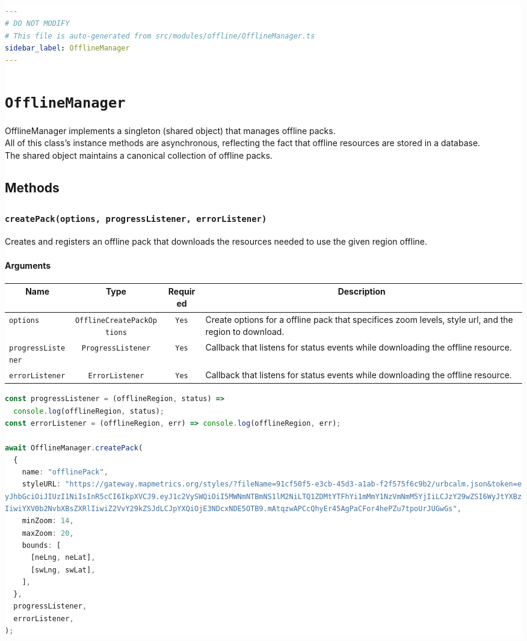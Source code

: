 ```yaml
---
# DO NOT MODIFY
# This file is auto-generated from src/modules/offline/OfflineManager.ts
sidebar_label: OfflineManager
---
```


# `OfflineManager`

OfflineManager implements a singleton (shared object) that manages offline packs.<br/>All of this class’s instance methods are asynchronous, reflecting the fact that offline resources are stored in a database.<br/>The shared object maintains a canonical collection of offline packs.

## Methods

### `createPack(options, progressListener, errorListener)`

Creates and registers an offline pack that downloads the resources needed to use the given region offline.

#### Arguments

| Name               |            Type            | Required | Description                                                                                           |
| ------------------ | :------------------------: | :------: | ----------------------------------------------------------------------------------------------------- |
| `options`          | `OfflineCreatePackOptions` |  `Yes`   | Create options for a offline pack that specifices zoom levels, style url, and the region to download. |
| `progressListener` |     `ProgressListener`     |  `Yes`   | Callback that listens for status events while downloading the offline resource.                       |
| `errorListener`    |      `ErrorListener`       |  `Yes`   | Callback that listens for status events while downloading the offline resource.                       |

```ts
const progressListener = (offlineRegion, status) =>
  console.log(offlineRegion, status);
const errorListener = (offlineRegion, err) => console.log(offlineRegion, err);

await OfflineManager.createPack(
  {
    name: "offlinePack",
    styleURL: "https://gateway.mapmetrics.org/styles/?fileName=91cf50f5-e3cb-45d3-a1ab-f2f575f6c9b2/urbcalm.json&token=eyJhbGciOiJIUzI1NiIsInR5cCI6IkpXVCJ9.eyJ1c2VySWQiOiI5MWNmNTBmNS1lM2NiLTQ1ZDMtYTFhYi1mMmY1NzVmNmM5YjIiLCJzY29wZSI6WyJtYXBzIiwiYXV0b2NvbXBsZXRlIiwiZ2VvY29kZSJdLCJpYXQiOjE3NDcxNDE5OTB9.mAtqzwAPCcQhyEr45AgPaCFor4hePZu7tpoUrJUGwGs",
    minZoom: 14,
    maxZoom: 20,
    bounds: [
      [neLng, neLat],
      [swLng, swLat],
    ],
  },
  progressListener,
  errorListener,
);
```
